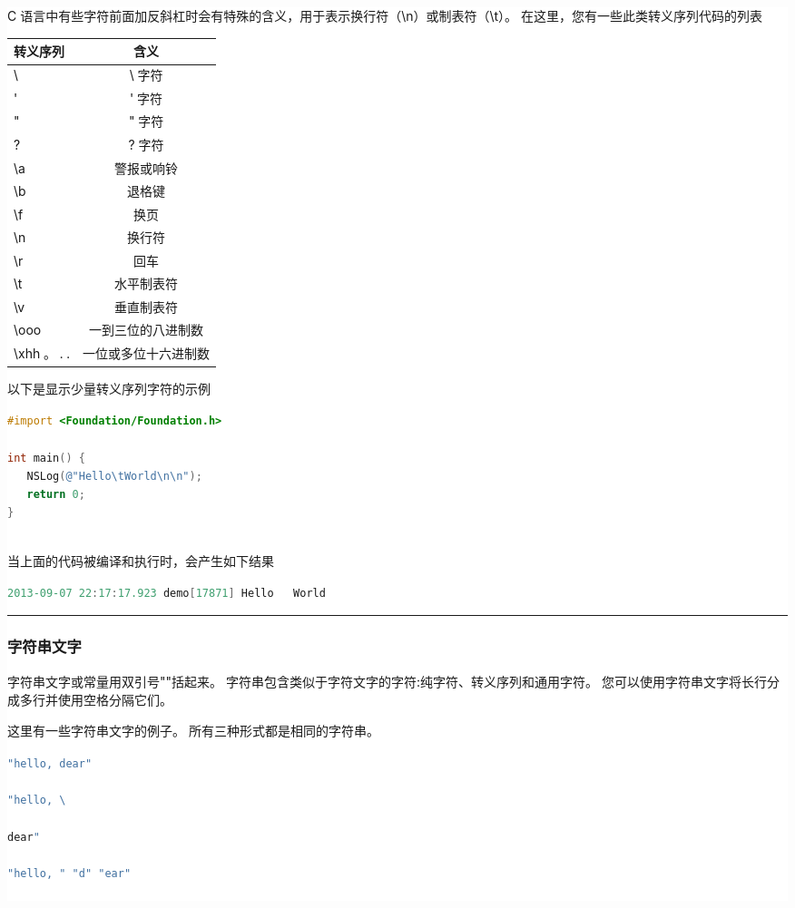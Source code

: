 C 语言中有些字符前面加反斜杠时会有特殊的含义，用于表示换行符（\n）或制表符（\t）。 在这里，您有一些此类转义序列代码的列表

| 转义序列    |         含义         |
| :---------- | :------------------: |
| \\          |        \ 字符        |
| \'          |        ' 字符        |
| \"          |        " 字符        |
| \?          |        ? 字符        |
| \a          |      警报或响铃      |
| \b          |        退格键        |
| \f          |         换页         |
| \n          |        换行符        |
| \r          |         回车         |
| \t          |      水平制表符      |
| \v          |      垂直制表符      |
| \ooo        |  一到三位的八进制数  |
| \xhh 。 . . | 一位或多位十六进制数 |

以下是显示少量转义序列字符的示例

```objective-c
#import <Foundation/Foundation.h>

int main() {
   NSLog(@"Hello\tWorld\n\n");
   return 0;
}
 
```

当上面的代码被编译和执行时，会产生如下结果

```objective-c
2013-09-07 22:17:17.923 demo[17871] Hello	World
```

------

### 字符串文字

字符串文字或常量用双引号""括起来。 字符串包含类似于字符文字的字符:纯字符、转义序列和通用字符。 您可以使用字符串文字将长行分成多行并使用空格分隔它们。

这里有一些字符串文字的例子。 所有三种形式都是相同的字符串。

```objective-c
"hello, dear"

"hello, \

dear"

"hello, " "d" "ear"
 
```
